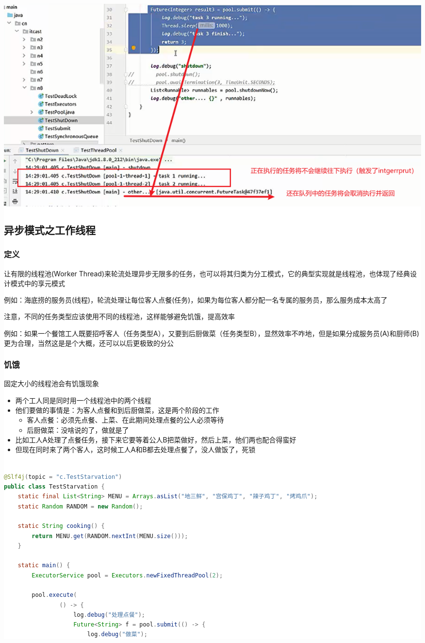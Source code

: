 ![shutdownNow](/images/Java/JavaThread/6-连接池和线程池/1642440485970.png)

## 异步模式之工作线程

### 定义

让有限的线程池(Worker Thread)来轮流处理异步无限多的任务，也可以将其归类为分工模式，它的典型实现就是线程池，也体现了经典设计模式中的享元模式

例如：海底捞的服务员(线程)，轮流处理让每位客人点餐(任务)，如果为每位客人都分配一名专属的服务员，那么服务成本太高了

注意，不同的任务类型应该使用不同的线程池，这样能够避免饥饿，提高效率

例如：如果一个餐馆工人既要招呼客人（任务类型A），又要到后厨做菜（任务类型B），显然效率不咋地，但是如果分成服务员(A)和厨师(B)更为合理，当然这是是个大概，还可以以后更极致的分公

### 饥饿

固定大小的线程池会有饥饿现象

- 两个工人同是同时用一个线程池中的两个线程
- 他们要做的事情是：为客人点餐和到后厨做菜，这是两个阶段的工作
    - 客人点餐：必须先点餐、上菜、在此期间处理点餐的公人必须等待
    - 后厨做菜：没啥说的了，做就是了
- 比如工人A处理了点餐任务，接下来它要等着公人B把菜做好，然后上菜，他们两也配合得蛮好
- 但现在同时来了两个客人，这时候工人A和B都去处理点餐了，没人做饭了，死锁

```java

@Slf4j(topic = "c.TestStarvation")
public class TestStarvation {
    static final List<String> MENU = Arrays.asList("地三鲜", "宫保鸡丁", "辣子鸡丁", "烤鸡爪");
    static Random RANDOM = new Random();

    static String cooking() {
        return MENU.get(RANDOM.nextInt(MENU.size()));
    }

    static main() {
        ExecutorService pool = Executors.newFixedThreadPool(2);

        pool.execute(
                () -> {
                    log.debug("处理点餐");
                    Future<String> f = pool.submit(() -> {
                        log.debug("做菜");
```